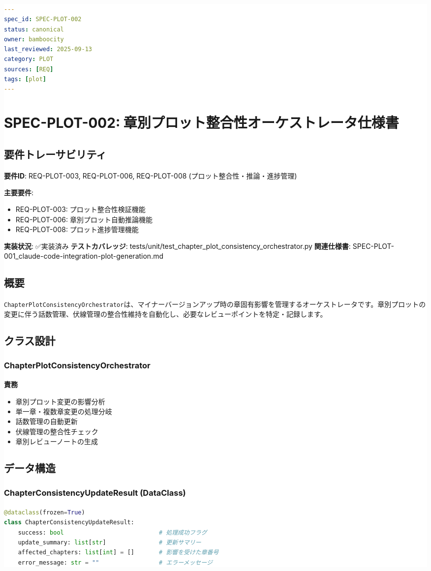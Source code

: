 ```yaml
---
spec_id: SPEC-PLOT-002
status: canonical
owner: bamboocity
last_reviewed: 2025-09-13
category: PLOT
sources: [REQ]
tags: [plot]
---
```

# SPEC-PLOT-002: 章別プロット整合性オーケストレータ仕様書

## 要件トレーサビリティ

**要件ID**: REQ-PLOT-003, REQ-PLOT-006, REQ-PLOT-008 (プロット整合性・推論・進捗管理)

**主要要件**:
- REQ-PLOT-003: プロット整合性検証機能
- REQ-PLOT-006: 章別プロット自動推論機能
- REQ-PLOT-008: プロット進捗管理機能

**実装状況**: ✅実装済み
**テストカバレッジ**: tests/unit/test_chapter_plot_consistency_orchestrator.py
**関連仕様書**: SPEC-PLOT-001_claude-code-integration-plot-generation.md

## 概要
`ChapterPlotConsistencyOrchestrator`は、マイナーバージョンアップ時の章固有影響を管理するオーケストレータです。章別プロットの変更に伴う話数管理、伏線管理の整合性維持を自動化し、必要なレビューポイントを特定・記録します。

## クラス設計

### ChapterPlotConsistencyOrchestrator

**責務**
- 章別プロット変更の影響分析
- 単一章・複数章変更の処理分岐
- 話数管理の自動更新
- 伏線管理の整合性チェック
- 章別レビューノートの生成

## データ構造

### ChapterConsistencyUpdateResult (DataClass)
```python
@dataclass(frozen=True)
class ChapterConsistencyUpdateResult:
    success: bool                           # 処理成功フラグ
    update_summary: list[str]               # 更新サマリー
    affected_chapters: list[int] = []       # 影響を受けた章番号
    error_message: str = ""                 # エラーメッセージ
```
